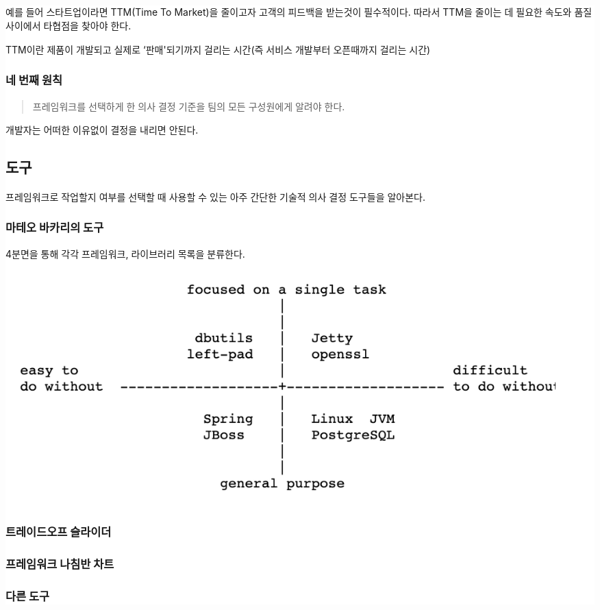 예를 들어 스타트업이라면 TTM(Time To Market)을 줄이고자 고객의 피드백을 받는것이 필수적이다. 따라서 TTM을 줄이는 데 필요한 속도와 품질 사이에서 타협점을 찾아야 한다.

TTM이란 제품이 개발되고 실제로 ‘판매'되기까지 걸리는 시간(즉 서비스 개발부터 오픈때까지 걸리는 시간)

### 네 번째 원칙

> 프레임워크를 선택하게 한 의사 결정 기준을 팀의 모든 구성원에게 알려야 한다.

개발자는 어떠한 이유없이 결정을 내리면 안된다.

## 도구

프레임워크로 작업할지 여부를 선택할 때 사용할 수 있는 아주 간단한 기술적 의사 결정 도구들을 알아본다.

### 마테오 바카리의 도구

4분면을 통해 각각 프레임워크, 라이브러리 목록을 분류한다.

![Untitled](./images/Untitled-1.png)

### 트레이드오프 슬라이더

### 프레임워크 나침반 차트

### 다른 도구
